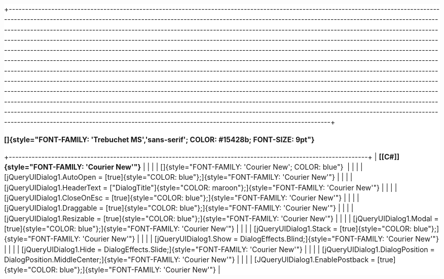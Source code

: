 +--------------------------------------------------------------------------------------------------------------------------------------------------------------------------------------------------------------------------------------------------------------------------------------------------------------------------------------------------------------------------------------------------------------------------------------------------------------------------------------------------------------------------------------------------------------------------------------------------------------------------------------------------------------------------------------------------------------------------------------------------------------------------------------------------------------------------------------------------------------------------------------------------------------------------------------------------------------------------------------------------------------------------------------------------------------------------------------------------------------------------------------------------------------------------------------------------------------------------------------------------------------------------------------------------------------------------------------------------------------------------------------------------------------------------------------------------------------------------------------------------------------------------------------------------------------------------------------------------------------------------+

**[]{style="FONT-FAMILY: 'Trebuchet MS','sans-serif'; COLOR: #15428b; FONT-SIZE: 9pt"}** 

+--------------------------------------------------------------------------------------------------------------+
| **[\[C#\]]{style="FONT-FAMILY: 'Courier New'"}**                                                             |
|                                                                                                              |
| []{style="FONT-FAMILY: 'Courier New'; COLOR: blue"}                                                          |
|                                                                                                              |
| [jQueryUIDialog1.AutoOpen = [true]{style="COLOR: blue"};]{style="FONT-FAMILY: 'Courier New'"}                |
|                                                                                                              |
| [jQueryUIDialog1.HeaderText = [\"DialogTitle\"]{style="COLOR: maroon"};]{style="FONT-FAMILY: 'Courier New'"} |
|                                                                                                              |
| [jQueryUIDialog1.CloseOnEsc = [true]{style="COLOR: blue"};]{style="FONT-FAMILY: 'Courier New'"}              |
|                                                                                                              |
| [jQueryUIDialog1.Draggable = [true]{style="COLOR: blue"};]{style="FONT-FAMILY: 'Courier New'"}               |
|                                                                                                              |
| [jQueryUIDialog1.Resizable = [true]{style="COLOR: blue"};]{style="FONT-FAMILY: 'Courier New'"}               |
|                                                                                                              |
| [jQueryUIDialog1.Modal = [true]{style="COLOR: blue"};]{style="FONT-FAMILY: 'Courier New'"}                   |
|                                                                                                              |
| [jQueryUIDialog1.Stack = [true]{style="COLOR: blue"};]{style="FONT-FAMILY: 'Courier New'"}                   |
|                                                                                                              |
| [jQueryUIDialog1.Show = DialogEffects.Blind;]{style="FONT-FAMILY: 'Courier New'"}                            |
|                                                                                                              |
| [jQueryUIDialog1.Hide = DialogEffects.Slide;]{style="FONT-FAMILY: 'Courier New'"}                            |
|                                                                                                              |
| [jQueryUIDialog1.DialogPosition = DialogPosition.MiddleCenter;]{style="FONT-FAMILY: 'Courier New'"}          |
|                                                                                                              |
| [JQueryUIDialog1.EnablePostback = [true]{style="COLOR: blue"};]{style="FONT-FAMILY: 'Courier New'"}          |